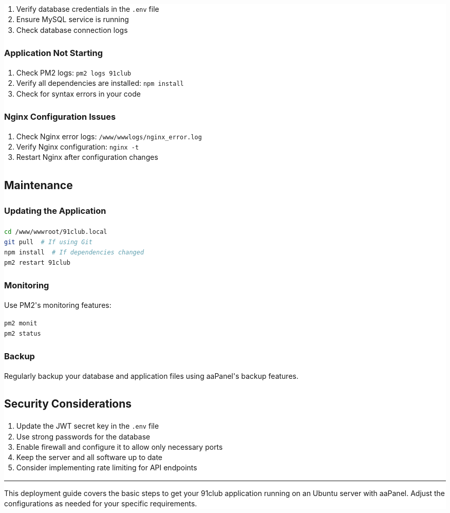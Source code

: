 1. Verify database credentials in the `.env` file
2. Ensure MySQL service is running
3. Check database connection logs

### Application Not Starting

1. Check PM2 logs: `pm2 logs 91club`
2. Verify all dependencies are installed: `npm install`
3. Check for syntax errors in your code

### Nginx Configuration Issues

1. Check Nginx error logs: `/www/wwwlogs/nginx_error.log`
2. Verify Nginx configuration: `nginx -t`
3. Restart Nginx after configuration changes

## Maintenance

### Updating the Application

```bash
cd /www/wwwroot/91club.local
git pull  # If using Git
npm install  # If dependencies changed
pm2 restart 91club
```

### Monitoring

Use PM2's monitoring features:

```bash
pm2 monit
pm2 status
```

### Backup

Regularly backup your database and application files using aaPanel's backup features.

## Security Considerations

1. Update the JWT secret key in the `.env` file
2. Use strong passwords for the database
3. Enable firewall and configure it to allow only necessary ports
4. Keep the server and all software up to date
5. Consider implementing rate limiting for API endpoints

---

This deployment guide covers the basic steps to get your 91club application running on an Ubuntu server with aaPanel. Adjust the configurations as needed for your specific requirements.